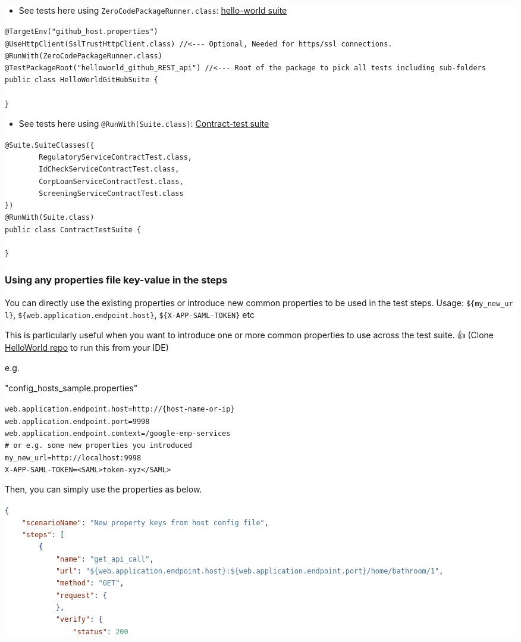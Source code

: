 - See tests here using `ZeroCodePackageRunner.class`: [hello-world suite](https://github.com/authorjapps/zerocode-hello-world/blob/master/src/test/java/org/jsmart/zerocode/testhelp/tests/HelloWorldGitHubSuite.java)
```
@TargetEnv("github_host.properties")
@UseHttpClient(SslTrustHttpClient.class) //<--- Optional, Needed for https/ssl connections.
@RunWith(ZeroCodePackageRunner.class)
@TestPackageRoot("helloworld_github_REST_api") //<--- Root of the package to pick all tests including sub-folders
public class HelloWorldGitHubSuite {

}
```

- See tests here using `@RunWith(Suite.class)`: [Contract-test suite](https://github.com/authorjapps/consumer-contract-tests/blob/master/src/test/java/org/jsmart/zerocode/testhelp/tests/ContractTestSuite.java)
```
@Suite.SuiteClasses({
        RegulatoryServiceContractTest.class,
        IdCheckServiceContractTest.class,
        CorpLoanServiceContractTest.class,
        ScreeningServiceContractTest.class
})
@RunWith(Suite.class)
public class ContractTestSuite {

}
```

### Using any properties file key-value in the steps

You can directly use the existing properties or introduce new common properties to be used in the test steps.
Usage: `${my_new_url}`, `${web.application.endpoint.host}`, `${X-APP-SAML-TOKEN}` etc

This is particularly useful when you want to introduce one or more common properties to use across the test suite. :+1:
(Clone [HelloWorld repo](https://github.com/authorjapps/zerocode-hello-world) to run this from your IDE)

e.g.

"config_hosts_sample.properties"

```
web.application.endpoint.host=http://{host-name-or-ip}
web.application.endpoint.port=9998
web.application.endpoint.context=/google-emp-services
# or e.g. some new properties you introduced
my_new_url=http://localhost:9998
X-APP-SAML-TOKEN=<SAML>token-xyz</SAML>
```

Then, you can simply use the properties as below.
```json
{
    "scenarioName": "New property keys from host config file",
    "steps": [
        {
            "name": "get_api_call",
            "url": "${web.application.endpoint.host}:${web.application.endpoint.port}/home/bathroom/1",
            "method": "GET",
            "request": {
            },
            "verify": {
                "status": 200
```